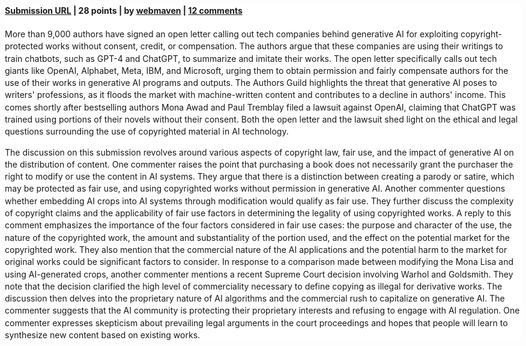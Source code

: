 #### [Submission URL](https://www.latimes.com/entertainment-arts/story/2023-07-19/artificial-intelligence-9000-authors-sign-letter-rebuking-ai-companies-books) | 28 points | by [webmaven](https://news.ycombinator.com/user?id=webmaven) | [12 comments](https://news.ycombinator.com/item?id=36807296)

More than 9,000 authors have signed an open letter calling out tech companies behind generative AI for exploiting copyright-protected works without consent, credit, or compensation. The authors argue that these companies are using their writings to train chatbots, such as GPT-4 and ChatGPT, to summarize and imitate their works. The open letter specifically calls out tech giants like OpenAI, Alphabet, Meta, IBM, and Microsoft, urging them to obtain permission and fairly compensate authors for the use of their works in generative AI programs and outputs. The Authors Guild highlights the threat that generative AI poses to writers' professions, as it floods the market with machine-written content and contributes to a decline in authors' income. This comes shortly after bestselling authors Mona Awad and Paul Tremblay filed a lawsuit against OpenAI, claiming that ChatGPT was trained using portions of their novels without their consent. Both the open letter and the lawsuit shed light on the ethical and legal questions surrounding the use of copyrighted material in AI technology.

The discussion on this submission revolves around various aspects of copyright law, fair use, and the impact of generative AI on the distribution of content.  One commenter raises the point that purchasing a book does not necessarily grant the purchaser the right to modify or use the content in AI systems. They argue that there is a distinction between creating a parody or satire, which may be protected as fair use, and using copyrighted works without permission in generative AI. Another commenter questions whether embedding AI crops into AI systems through modification would qualify as fair use. They further discuss the complexity of copyright claims and the applicability of fair use factors in determining the legality of using copyrighted works. A reply to this comment emphasizes the importance of the four factors considered in fair use cases: the purpose and character of the use, the nature of the copyrighted work, the amount and substantiality of the portion used, and the effect on the potential market for the copyrighted work. They also mention that the commercial nature of the AI applications and the potential harm to the market for original works could be significant factors to consider. In response to a comparison made between modifying the Mona Lisa and using AI-generated crops, another commenter mentions a recent Supreme Court decision involving Warhol and Goldsmith. They note that the decision clarified the high level of commerciality necessary to define copying as illegal for derivative works. The discussion then delves into the proprietary nature of AI algorithms and the commercial rush to capitalize on generative AI. The commenter suggests that the AI community is protecting their proprietary interests and refusing to engage with AI regulation. One commenter expresses skepticism about prevailing legal arguments in the court proceedings and hopes that people will learn to synthesize new content based on existing works.

